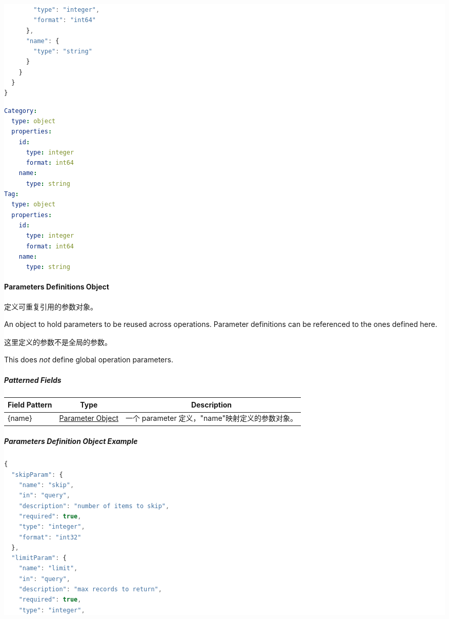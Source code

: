 ```js
        "type": "integer",
        "format": "int64"
      },
      "name": {
        "type": "string"
      }
    }
  }
}
```

```yaml
Category:
  type: object
  properties:
    id:
      type: integer
      format: int64
    name:
      type: string
Tag:
  type: object
  properties:
    id:
      type: integer
      format: int64
    name:
      type: string
```

#### <a name="parametersDefinitionsObject"></a>Parameters Definitions Object

定义可重复引用的参数对象。

An object to hold parameters to be reused across operations. Parameter definitions can be referenced to the ones defined here.

这里定义的参数不是全局的参数。

This does *not* define global operation parameters.

##### Patterned Fields

Field Pattern | Type | Description
---|:---:|---
<a name="pdName"></a>{name} | [Parameter Object](#parameterObject) | 一个 parameter 定义，"name"映射定义的参数对象。

##### Parameters Definition Object Example

```js
{
  "skipParam": {
    "name": "skip",
    "in": "query",
    "description": "number of items to skip",
    "required": true,
    "type": "integer",
    "format": "int32"
  },
  "limitParam": {
    "name": "limit",
    "in": "query",
    "description": "max records to return",
    "required": true,
    "type": "integer",
```